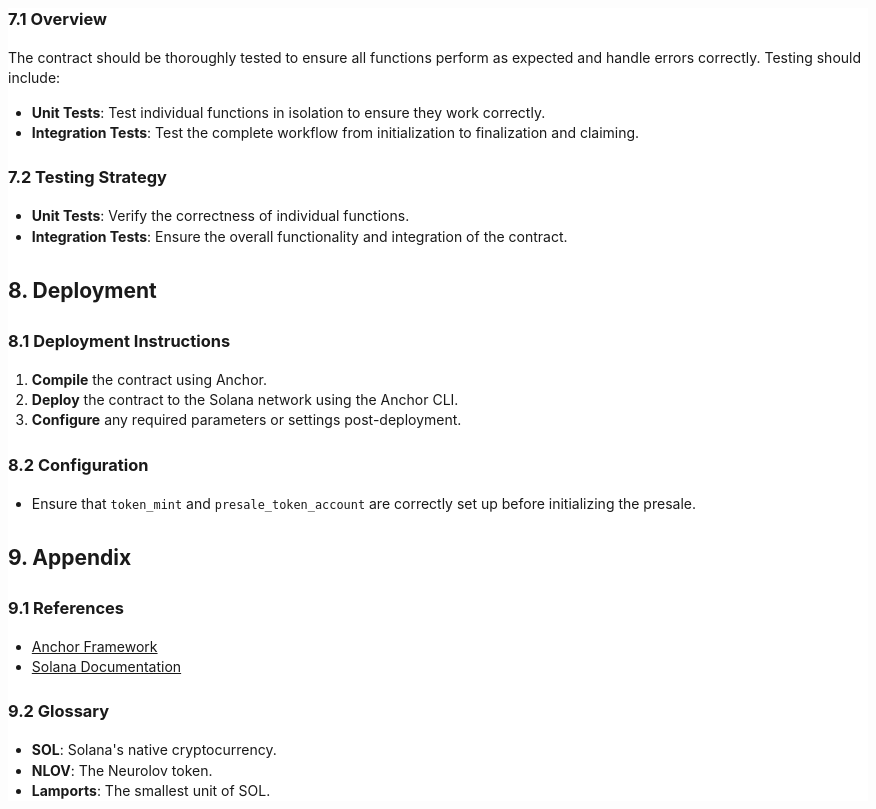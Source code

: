 ### 7.1 Overview
The contract should be thoroughly tested to ensure all functions perform as expected and handle errors correctly. Testing should include:
- **Unit Tests**: Test individual functions in isolation to ensure they work correctly.
- **Integration Tests**: Test the complete workflow from initialization to finalization and claiming.

### 7.2 Testing Strategy
- **Unit Tests**: Verify the correctness of individual functions.
- **Integration Tests**: Ensure the overall functionality and integration of the contract.

## 8. Deployment

### 8.1 Deployment Instructions
1. **Compile** the contract using Anchor.
2. **Deploy** the contract to the Solana network using the Anchor CLI.
3. **Configure** any required parameters or settings post-deployment.

### 8.2 Configuration
- Ensure that `token_mint` and `presale_token_account` are correctly set up before initializing the presale.

## 9. Appendix

### 9.1 References
- [Anchor Framework](https://project-serum.github.io/anchor/)
- [Solana Documentation](https://docs.solana.com/)

### 9.2 Glossary
- **SOL**: Solana's native cryptocurrency.
- **NLOV**: The Neurolov token.
- **Lamports**: The smallest unit of SOL.

